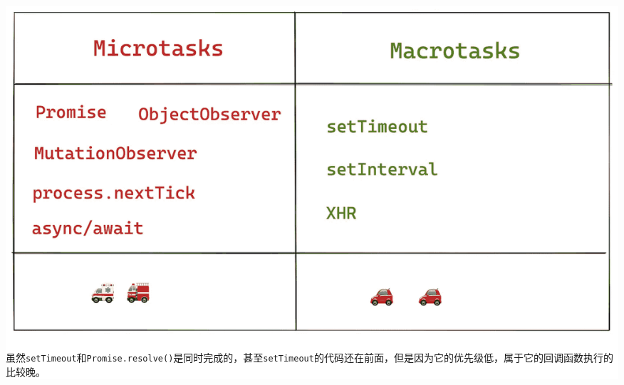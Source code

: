 ![](img/fb740e28516da1a96aac2e68be385d20.png)

虽然`setTimeout`和`Promise.resolve()`是同时完成的，甚至`setTimeout`的代码还在前面，但是因为它的优先级低，属于它的回调函数执行的比较晚。
